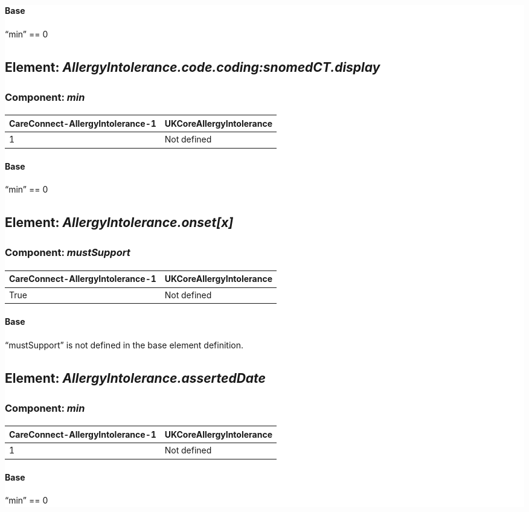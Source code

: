 <h4 class="code-line" data-line-start=761 data-line-end=762><a id="Base_761"></a>Base</h4>
<p class="has-line-data" data-line-start="762" data-line-end="763">“min” == 0</p>
<h2 class="code-line" data-line-start=766 data-line-end=767><a id="Element_AllergyIntolerancecodecodingsnomedCTdisplay_766"></a>Element: <em>AllergyIntolerance.code.coding:snomedCT.display</em></h2>
<h3 class="code-line" data-line-start=768 data-line-end=769><a id="Component_min_768"></a>Component: <em>min</em></h3>
<table class="table table-striped table-bordered">
   <thead>
      <tr>
         <th>CareConnect-AllergyIntolerance-1</th>
         <th>UKCoreAllergyIntolerance</th>
      </tr>
   </thead>
   <tbody>
      <tr>
         <td>1</td>
         <td>Not defined</td>
      </tr>
   </tbody>
</table>
<h4 class="code-line" data-line-start=775 data-line-end=776><a id="Base_775"></a>Base</h4>
<p class="has-line-data" data-line-start="776" data-line-end="777">“min” == 0</p>
<h2 class="code-line" data-line-start=780 data-line-end=781><a id="Element_AllergyIntoleranceonsetx_780"></a>Element: <em>AllergyIntolerance.onset[x]</em></h2>
<h3 class="code-line" data-line-start=782 data-line-end=783><a id="Component_mustSupport_782"></a>Component: <em>mustSupport</em></h3>
<table class="table table-striped table-bordered">
   <thead>
      <tr>
         <th>CareConnect-AllergyIntolerance-1</th>
         <th>UKCoreAllergyIntolerance</th>
      </tr>
   </thead>
   <tbody>
      <tr>
         <td>True</td>
         <td>Not defined</td>
      </tr>
   </tbody>
</table>
<h4 class="code-line" data-line-start=789 data-line-end=790><a id="Base_789"></a>Base</h4>
<p class="has-line-data" data-line-start="790" data-line-end="791">“mustSupport” is not defined in the base element definition.</p>
<h2 class="code-line" data-line-start=794 data-line-end=795><a id="Element_AllergyIntoleranceassertedDate_794"></a>Element: <em>AllergyIntolerance.assertedDate</em></h2>
<h3 class="code-line" data-line-start=796 data-line-end=797><a id="Component_min_796"></a>Component: <em>min</em></h3>
<table class="table table-striped table-bordered">
   <thead>
      <tr>
         <th>CareConnect-AllergyIntolerance-1</th>
         <th>UKCoreAllergyIntolerance</th>
      </tr>
   </thead>
   <tbody>
      <tr>
         <td>1</td>
         <td>Not defined</td>
      </tr>
   </tbody>
</table>
<h4 class="code-line" data-line-start=803 data-line-end=804><a id="Base_803"></a>Base</h4>
<p class="has-line-data" data-line-start="804" data-line-end="805">“min” == 0</p>